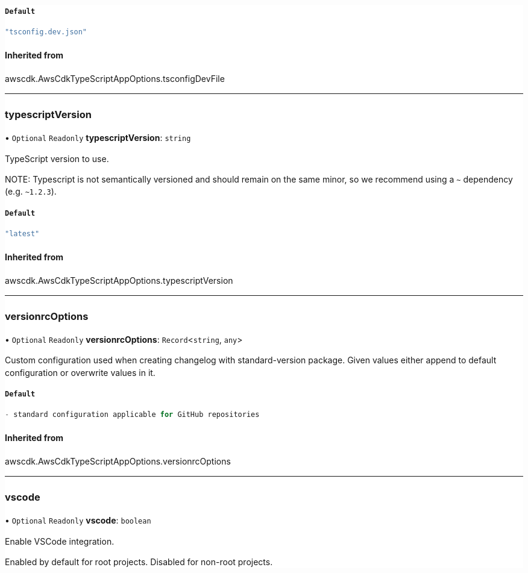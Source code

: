 **`Default`**

```ts
"tsconfig.dev.json"
```

#### Inherited from

awscdk.AwsCdkTypeScriptAppOptions.tsconfigDevFile

___

### typescriptVersion

• `Optional` `Readonly` **typescriptVersion**: `string`

TypeScript version to use.

NOTE: Typescript is not semantically versioned and should remain on the
same minor, so we recommend using a `~` dependency (e.g. `~1.2.3`).

**`Default`**

```ts
"latest"
```

#### Inherited from

awscdk.AwsCdkTypeScriptAppOptions.typescriptVersion

___

### versionrcOptions

• `Optional` `Readonly` **versionrcOptions**: `Record`\<`string`, `any`\>

Custom configuration used when creating changelog with standard-version package.
Given values either append to default configuration or overwrite values in it.

**`Default`**

```ts
- standard configuration applicable for GitHub repositories
```

#### Inherited from

awscdk.AwsCdkTypeScriptAppOptions.versionrcOptions

___

### vscode

• `Optional` `Readonly` **vscode**: `boolean`

Enable VSCode integration.

Enabled by default for root projects. Disabled for non-root projects.
